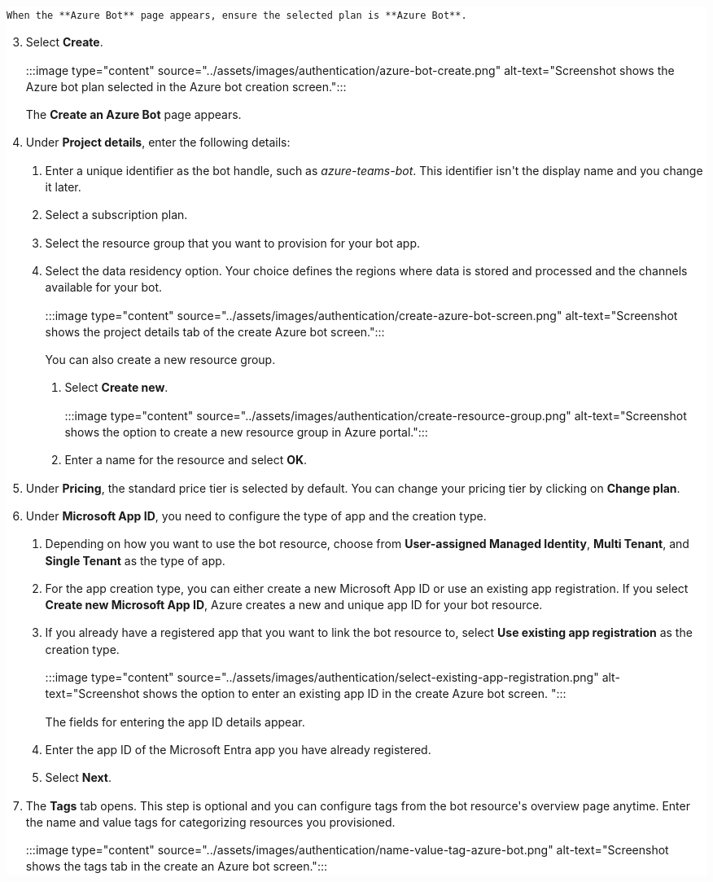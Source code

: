     When the **Azure Bot** page appears, ensure the selected plan is **Azure Bot**.

3. Select **Create**.

    :::image type="content" source="../assets/images/authentication/azure-bot-create.png" alt-text="Screenshot shows the Azure bot plan selected in the Azure bot creation screen.":::

    The **Create an Azure Bot** page appears.

4. Under **Project details**, enter the following details:

    1. Enter a unique identifier as the bot handle, such as *azure-teams-bot*. This identifier isn't the display name and you change it later.

    2. Select a subscription plan.

    3. Select the resource group that you want to provision for your bot app.

    4. Select the data residency option. Your choice defines the regions where data is stored and processed and the channels available for your bot.

        :::image type="content" source="../assets/images/authentication/create-azure-bot-screen.png" alt-text="Screenshot shows the project details tab of the create Azure bot screen.":::

        You can also create a new resource group.

        1. Select **Create new**.

            :::image type="content" source="../assets/images/authentication/create-resource-group.png" alt-text="Screenshot shows the option to create a new resource group in Azure portal.":::

        2. Enter a name for the resource and select **OK**.

5. Under **Pricing**, the standard price tier is selected by default. You can change your pricing tier by clicking on **Change plan**.

6. Under **Microsoft App ID**, you need to configure the type of app and the creation type.

    1. Depending on how you want to use the bot resource, choose from **User-assigned Managed Identity**, **Multi Tenant**, and **Single Tenant** as the type of app.

    2. For the app creation type, you can either create a new Microsoft App ID or use an existing app registration. If you select **Create new Microsoft App ID**, Azure creates a new and unique app ID for your bot resource.

    3. If you already have a registered app that you want to link the bot resource to, select **Use existing app registration** as the creation type.

        :::image type="content" source="../assets/images/authentication/select-existing-app-registration.png" alt-text="Screenshot shows the option to enter an existing app ID in the create Azure bot screen. ":::

        The fields for entering the app ID details appear.

    4. Enter the app ID of the Microsoft Entra app you have already registered.

    5. Select **Next**.

7. The **Tags** tab opens. This step is optional and you can configure tags from the bot resource's overview page anytime. Enter the name and value tags for categorizing resources you provisioned.

    :::image type="content" source="../assets/images/authentication/name-value-tag-azure-bot.png" alt-text="Screenshot shows the tags tab in the create an Azure bot screen.":::
